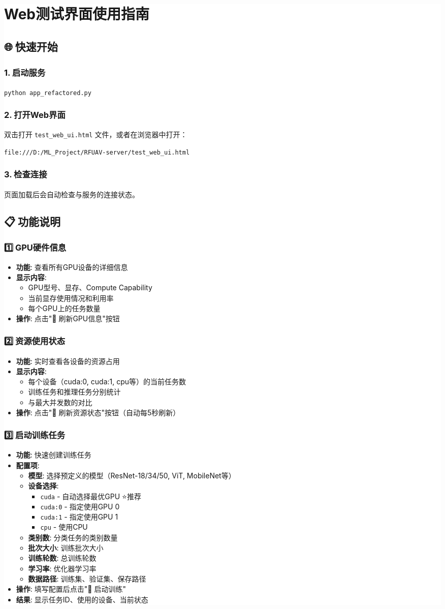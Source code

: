 # Web测试界面使用指南

## 🌐 快速开始

### 1. 启动服务
```bash
python app_refactored.py
```

### 2. 打开Web界面
双击打开 `test_web_ui.html` 文件，或者在浏览器中打开：
```
file:///D:/ML_Project/RFUAV-server/test_web_ui.html
```

### 3. 检查连接
页面加载后会自动检查与服务的连接状态。

## 📋 功能说明

### 1️⃣ GPU硬件信息
- **功能**: 查看所有GPU设备的详细信息
- **显示内容**:
  - GPU型号、显存、Compute Capability
  - 当前显存使用情况和利用率
  - 每个GPU上的任务数量
- **操作**: 点击"🔄 刷新GPU信息"按钮

### 2️⃣ 资源使用状态
- **功能**: 实时查看各设备的资源占用
- **显示内容**:
  - 每个设备（cuda:0, cuda:1, cpu等）的当前任务数
  - 训练任务和推理任务分别统计
  - 与最大并发数的对比
- **操作**: 点击"🔄 刷新资源状态"按钮（自动每5秒刷新）

### 3️⃣ 启动训练任务
- **功能**: 快速创建训练任务
- **配置项**:
  - **模型**: 选择预定义的模型（ResNet-18/34/50, ViT, MobileNet等）
  - **设备选择**: 
    - `cuda` - 自动选择最优GPU ⭐推荐
    - `cuda:0` - 指定使用GPU 0
    - `cuda:1` - 指定使用GPU 1
    - `cpu` - 使用CPU
  - **类别数**: 分类任务的类别数量
  - **批次大小**: 训练批次大小
  - **训练轮数**: 总训练轮数
  - **学习率**: 优化器学习率
  - **数据路径**: 训练集、验证集、保存路径
- **操作**: 填写配置后点击"🚀 启动训练"
- **结果**: 显示任务ID、使用的设备、当前状态
